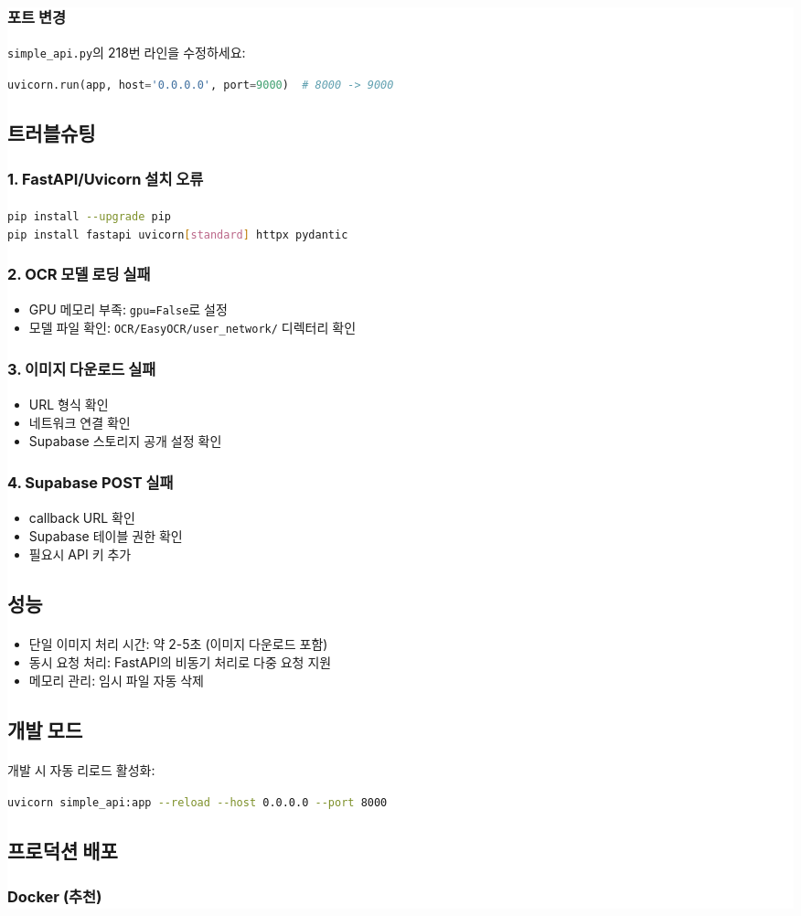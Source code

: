 ### 포트 변경

`simple_api.py`의 218번 라인을 수정하세요:

```python
uvicorn.run(app, host='0.0.0.0', port=9000)  # 8000 -> 9000
```

## 트러블슈팅

### 1. FastAPI/Uvicorn 설치 오류

```bash
pip install --upgrade pip
pip install fastapi uvicorn[standard] httpx pydantic
```

### 2. OCR 모델 로딩 실패

- GPU 메모리 부족: `gpu=False`로 설정
- 모델 파일 확인: `OCR/EasyOCR/user_network/` 디렉터리 확인

### 3. 이미지 다운로드 실패

- URL 형식 확인
- 네트워크 연결 확인
- Supabase 스토리지 공개 설정 확인

### 4. Supabase POST 실패

- callback URL 확인
- Supabase 테이블 권한 확인
- 필요시 API 키 추가

## 성능

- 단일 이미지 처리 시간: 약 2-5초 (이미지 다운로드 포함)
- 동시 요청 처리: FastAPI의 비동기 처리로 다중 요청 지원
- 메모리 관리: 임시 파일 자동 삭제

## 개발 모드

개발 시 자동 리로드 활성화:

```bash
uvicorn simple_api:app --reload --host 0.0.0.0 --port 8000
```

## 프로덕션 배포

### Docker (추천)
